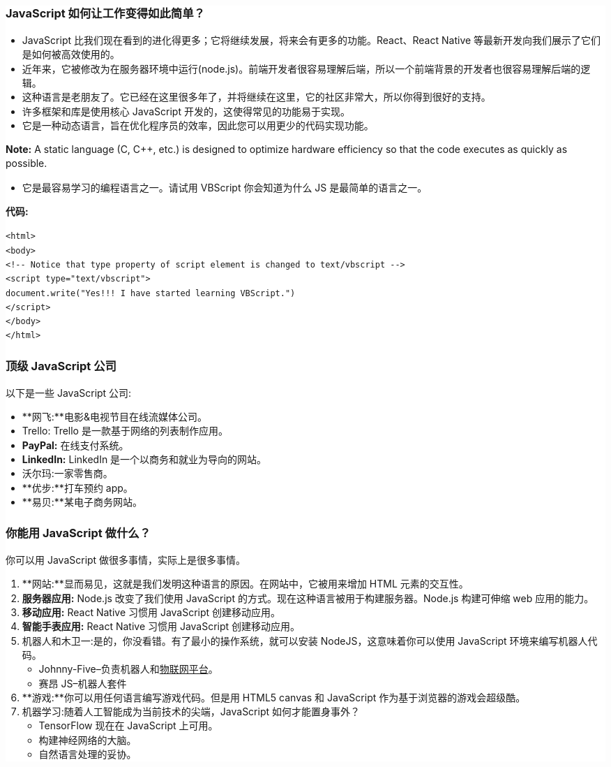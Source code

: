 ### JavaScript 如何让工作变得如此简单？

*   JavaScript 比我们现在看到的进化得更多；它将继续发展，将来会有更多的功能。React、React Native 等最新开发向我们展示了它们是如何被高效使用的。
*   近年来，它被修改为在服务器环境中运行(node.js)。前端开发者很容易理解后端，所以一个前端背景的开发者也很容易理解后端的逻辑。
*   这种语言是老朋友了。它已经在这里很多年了，并将继续在这里，它的社区非常大，所以你得到很好的支持。
*   许多框架和库是使用核心 JavaScript 开发的，这使得常见的功能易于实现。
*   它是一种动态语言，旨在优化程序员的效率，因此您可以用更少的代码实现功能。

**Note:** A static language (C, C++, etc.) is designed to optimize hardware efficiency so that the code executes as quickly as possible.

*   它是最容易学习的编程语言之一。请试用 VBScript 你会知道为什么 JS 是最简单的语言之一。

**代码:**

```
<html>
<body>
<!-- Notice that type property of script element is changed to text/vbscript -->
<script type="text/vbscript">
document.write("Yes!!! I have started learning VBScript.")
</script>
</body>
</html>
```

### 顶级 JavaScript 公司

以下是一些 JavaScript 公司:

*   **网飞:**电影&电视节目在线流媒体公司。
*   Trello: Trello 是一款基于网络的列表制作应用。
*   **PayPal:** 在线支付系统。
*   **LinkedIn:** LinkedIn 是一个以商务和就业为导向的网站。
*   沃尔玛:一家零售商。
*   **优步:**打车预约 app。
*   **易贝:**某电子商务网站。

### 你能用 JavaScript 做什么？

你可以用 JavaScript 做很多事情，实际上是很多事情。

1.  **网站:**显而易见，这就是我们发明这种语言的原因。在网站中，它被用来增加 HTML 元素的交互性。
2.  **服务器应用:** Node.js 改变了我们使用 JavaScript 的方式。现在这种语言被用于构建服务器。Node.js 构建可伸缩 web 应用的能力。
3.  **移动应用:** React Native 习惯用 JavaScript 创建移动应用。
4.  **智能手表应用:** React Native 习惯用 JavaScript 创建移动应用。
5.  机器人和木卫一:是的，你没看错。有了最小的操作系统，就可以安装 NodeJS，这意味着你可以使用 JavaScript 环境来编写机器人代码。
    *   Johnny-Five–负责机器人和[物联网平台](https://www.educba.com/iot-platform/)。
    *   赛昂 JS–机器人套件
6.  **游戏:**你可以用任何语言编写游戏代码。但是用 HTML5 canvas 和 JavaScript 作为基于浏览器的游戏会超级酷。
7.  机器学习:随着人工智能成为当前技术的尖端，JavaScript 如何才能置身事外？
    *   TensorFlow 现在在 JavaScript 上可用。
    *   构建神经网络的大脑。
    *   自然语言处理的妥协。
